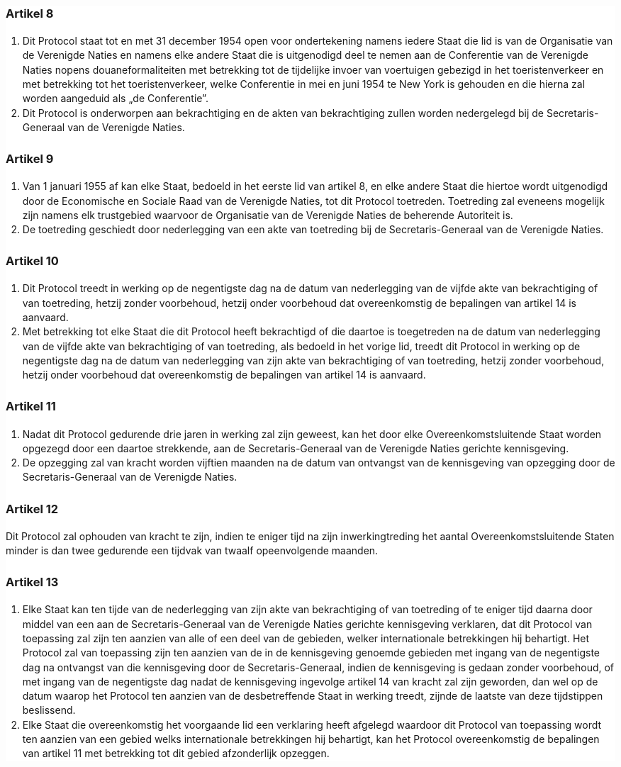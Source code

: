 ### Artikel  8  

1. Dit Protocol staat tot en met 31 december 1954 open voor ondertekening namens iedere Staat die lid is van de Organisatie van de Verenigde Naties en namens elke andere Staat die is uitgenodigd deel te nemen aan de Conferentie van de Verenigde Naties nopens douaneformaliteiten met betrekking tot de tijdelijke invoer van voertuigen gebezigd in het toeristenverkeer en met betrekking tot het toeristenverkeer, welke Conferentie in mei en juni 1954 te New York is gehouden en die hierna zal worden aangeduid als „de Conferentie”.
2. Dit Protocol is onderworpen aan bekrachtiging en de akten van bekrachtiging zullen worden nedergelegd bij de Secretaris-Generaal van de Verenigde Naties.

### Artikel  9  

1. Van 1 januari 1955 af kan elke Staat, bedoeld in het eerste lid van artikel 8, en elke andere Staat die hiertoe wordt uitgenodigd door de Economische en Sociale Raad van de Verenigde Naties, tot dit Protocol toetreden. Toetreding zal eveneens mogelijk zijn namens elk trustgebied waarvoor de Organisatie van de Verenigde Naties de beherende Autoriteit is.
2. De toetreding geschiedt door nederlegging van een akte van toetreding bij de Secretaris-Generaal van de Verenigde Naties.

### Artikel  10  

1. Dit Protocol treedt in werking op de negentigste dag na de datum van nederlegging van de vijfde akte van bekrachtiging of van toetreding, hetzij zonder voorbehoud, hetzij onder voorbehoud dat overeenkomstig de bepalingen van artikel 14 is aanvaard.
2. Met betrekking tot elke Staat die dit Protocol heeft bekrachtigd of die daartoe is toegetreden na de datum van nederlegging van de vijfde akte van bekrachtiging of van toetreding, als bedoeld in het vorige lid, treedt dit Protocol in werking op de negentigste dag na de datum van nederlegging van zijn akte van bekrachtiging of van toetreding, hetzij zonder voorbehoud, hetzij onder voorbehoud dat overeenkomstig de bepalingen van artikel 14 is aanvaard.

### Artikel  11  

1. Nadat dit Protocol gedurende drie jaren in werking zal zijn geweest, kan het door elke Overeenkomstsluitende Staat worden opgezegd door een daartoe strekkende, aan de Secretaris-Generaal van de Verenigde Naties gerichte kennisgeving.
2. De opzegging zal van kracht worden vijftien maanden na de datum van ontvangst van de kennisgeving van opzegging door de Secretaris-Generaal van de Verenigde Naties.

### Artikel  12  

Dit Protocol zal ophouden van kracht te zijn, indien te eniger tijd na zijn inwerkingtreding het aantal Overeenkomstsluitende Staten minder is dan twee gedurende een tijdvak van twaalf opeenvolgende maanden.

### Artikel  13  

1. Elke Staat kan ten tijde van de nederlegging van zijn akte van bekrachtiging of van toetreding of te eniger tijd daarna door middel van een aan de Secretaris-Generaal van de Verenigde Naties gerichte kennisgeving verklaren, dat dit Protocol van toepassing zal zijn ten aanzien van alle of een deel van de gebieden, welker internationale betrekkingen hij behartigt. Het Protocol zal van toepassing zijn ten aanzien van de in de kennisgeving genoemde gebieden met ingang van de negentigste dag na ontvangst van die kennisgeving door de Secretaris-Generaal, indien de kennisgeving is gedaan zonder voorbehoud, of met ingang van de negentigste dag nadat de kennisgeving ingevolge artikel 14 van kracht zal zijn geworden, dan wel op de datum waarop het Protocol ten aanzien van de desbetreffende Staat in werking treedt, zijnde de laatste van deze tijdstippen beslissend.
2. Elke Staat die overeenkomstig het voorgaande lid een verklaring heeft afgelegd waardoor dit Protocol van toepassing wordt ten aanzien van een gebied welks internationale betrekkingen hij behartigt, kan het Protocol overeenkomstig de bepalingen van artikel 11 met betrekking tot dit gebied afzonderlijk opzeggen.
